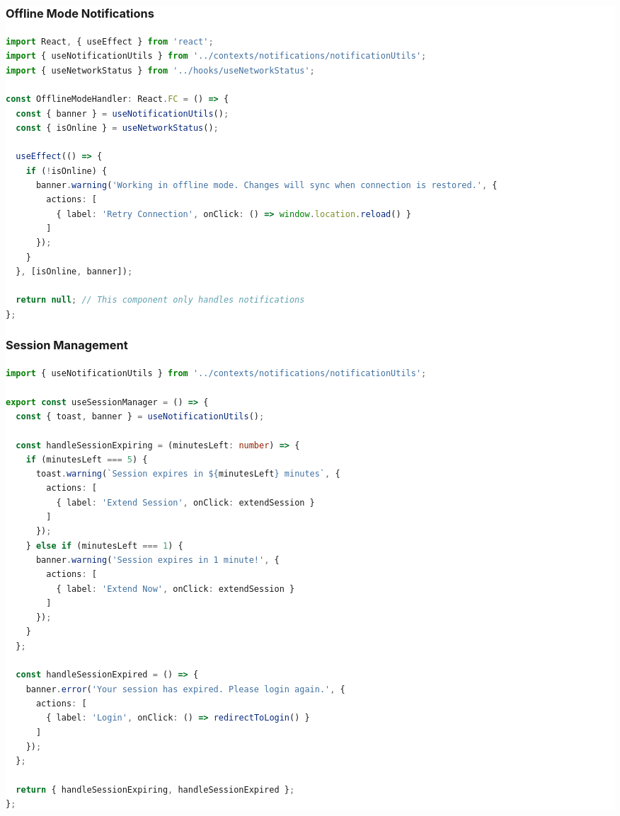 ### Offline Mode Notifications
```typescript
import React, { useEffect } from 'react';
import { useNotificationUtils } from '../contexts/notifications/notificationUtils';
import { useNetworkStatus } from '../hooks/useNetworkStatus';

const OfflineModeHandler: React.FC = () => {
  const { banner } = useNotificationUtils();
  const { isOnline } = useNetworkStatus();

  useEffect(() => {
    if (!isOnline) {
      banner.warning('Working in offline mode. Changes will sync when connection is restored.', {
        actions: [
          { label: 'Retry Connection', onClick: () => window.location.reload() }
        ]
      });
    }
  }, [isOnline, banner]);

  return null; // This component only handles notifications
};
```

### Session Management
```typescript
import { useNotificationUtils } from '../contexts/notifications/notificationUtils';

export const useSessionManager = () => {
  const { toast, banner } = useNotificationUtils();

  const handleSessionExpiring = (minutesLeft: number) => {
    if (minutesLeft === 5) {
      toast.warning(`Session expires in ${minutesLeft} minutes`, {
        actions: [
          { label: 'Extend Session', onClick: extendSession }
        ]
      });
    } else if (minutesLeft === 1) {
      banner.warning('Session expires in 1 minute!', {
        actions: [
          { label: 'Extend Now', onClick: extendSession }
        ]
      });
    }
  };

  const handleSessionExpired = () => {
    banner.error('Your session has expired. Please login again.', {
      actions: [
        { label: 'Login', onClick: () => redirectToLogin() }
      ]
    });
  };

  return { handleSessionExpiring, handleSessionExpired };
};
```
